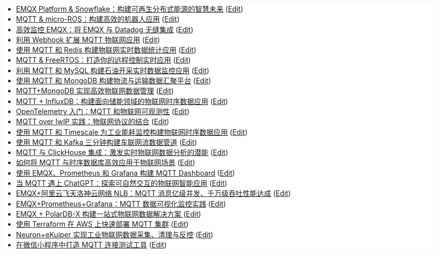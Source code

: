 - [EMQX Platform & Snowflake：构建可再生分布式能源的智慧未来](https://www.emqx.com/zh/blog/mqtt-and-snowflake-distributed-renewable-energy) ([Edit](https://github.com/emqx/blog/blob/main/zh/202408/mqtt-and-snowflake-distributed-renewable-energy.md))
- [MQTT & micro-ROS：构建高效的机器人应用](https://www.emqx.com/zh/blog/mqtt-and-micro-ros) ([Edit](https://github.com/emqx/blog/blob/main/zh/202407/mqtt-and-micro-ros.md))
- [高效监控 EMQX：将 EMQX 与 Datadog 无缝集成](https://www.emqx.com/zh/blog/seamlessly-integrating-emqx-with-datadog-for-efficient-monitoring) ([Edit](https://github.com/emqx/blog/blob/main/zh/202405/seamlessly-integrating-emqx-with-datadog-for-efficient-monitoring.md))
- [利用 Webhook 扩展 MQTT 物联网应用](https://www.emqx.com/zh/blog/mqtt-to-webhook) ([Edit](https://github.com/emqx/blog/blob/main/zh/202404/mqtt-to-webhook.md))
- [使用 MQTT 和 Redis 构建物联网实时数据统计应用](https://www.emqx.com/zh/blog/mqtt-and-redis) ([Edit](https://github.com/emqx/blog/blob/main/zh/202404/mqtt-and-redis.md))
- [MQTT & FreeRTOS：打造你的远程控制实时应用](https://www.emqx.com/zh/blog/mqtt-and-freertos) ([Edit](https://github.com/emqx/blog/blob/main/zh/202404/mqtt-and-freertos.md))
- [利用 MQTT 和 MySQL 构建石油开采实时数据监控应用](https://www.emqx.com/zh/blog/mqtt-to-mysql) ([Edit](https://github.com/emqx/blog/blob/main/zh/202402/mqtt-to-mysql.md))
- [使用 MQTT 和 MongoDB 构建物流与运输数据汇聚平台](https://www.emqx.com/zh/blog/building-a-data-aggregation-platform-with-mqtt-and-mongodb) ([Edit](https://github.com/emqx/blog/blob/main/zh/202402/building-a-data-aggregation-platform-with-mqtt-and-mongodb.md))
- [MQTT+MongoDB 实现高效物联网数据管理](https://www.emqx.com/zh/blog/mqtt-and-mongodb-crafting-seamless-synergy-for-iot-data-mangement) ([Edit](https://github.com/emqx/blog/blob/main/zh/202401/mqtt-and-mongodb-crafting-seamless-synergy-for-iot-data-mangement.md))
- [MQTT + InfluxDB：构建面向储能领域的物联网时序数据应用](https://www.emqx.com/zh/blog/building-an-iot-time-series-data-application-with-mqtt-and-influxdb) ([Edit](https://github.com/emqx/blog/blob/main/zh/202311/building-an-iot-time-series-data-application-with-mqtt-and-influxdb.md))
- [OpenTelemetry 入门：MQTT 和物联网可观测性](https://www.emqx.com/zh/blog/open-telemetry-the-basics-and-benefits-for-mqtt-and-iot-observability) ([Edit](https://github.com/emqx/blog/blob/main/zh/202311/open-telemetry-the-basics-and-benefits-for-mqtt-and-iot-observability.md))
- [MQTT over lwIP 实践：物联网协议的结合](https://www.emqx.com/zh/blog/mqtt-over-lwip) ([Edit](https://github.com/emqx/blog/blob/main/zh/202310/mqtt-over-lwip.md))
- [使用 MQTT 和 Timescale 为工业能耗监控构建物联网时序数据应用](https://www.emqx.com/zh/blog/build-an-iot-time-series-data-application-for-energy-storage-with-mqtt-and-timescale) ([Edit](https://github.com/emqx/blog/blob/main/zh/202309/build-an-iot-time-series-data-application-for-energy-storage-with-mqtt-and-timescale.md))
- [使用 MQTT 和 Kafka 三分钟构建车联网流数据管道](https://www.emqx.com/zh/blog/building-connected-vehicle-streaming-data-pipelines-with-mqtt-and-kafka) ([Edit](https://github.com/emqx/blog/blob/main/zh/202309/building-connected-vehicle-streaming-data-pipelines-with-mqtt-and-kafka.md))
- [MQTT 与 ClickHouse 集成：激发实时物联网数据分析的潜能](https://www.emqx.com/zh/blog/mqtt-to-clickhouse-integration) ([Edit](https://github.com/emqx/blog/blob/main/zh/202308/mqtt-to-clickhouse-integration.md))
- [如何将 MQTT 与时序数据库高效应用于物联网场景](https://www.emqx.com/zh/blog/time-series-database-for-iot-the-missing-piece) ([Edit](https://github.com/emqx/blog/blob/main/zh/202307/time-series-database-for-iot-the-missing-piece.md))
- [使用 EMQX、Prometheus 和 Grafana 构建 MQTT Dashboard](https://www.emqx.com/zh/blog/build-mqtt-dashboard-with-emqx-grafana-and-prometheus) ([Edit](https://github.com/emqx/blog/blob/main/zh/202307/build-mqtt-dashboard-with-emqx-grafana-and-prometheus.md))
- [当 MQTT 遇上 ChatGPT：探索可自然交互的物联网智能应用](https://www.emqx.com/zh/blog/when-mqtt-meets-chatgpt) ([Edit](https://github.com/emqx/blog/blob/main/zh/202305/when-mqtt-meets-chatgpt.md))
- [EMQX+阿里云飞天洛神云网络 NLB：MQTT 消息亿级并发、千万级吞吐性能达成](https://www.emqx.com/zh/blog/achieve-mqtt-message-concurrent-performance-of-100-million-and-throughput-of-millions) ([Edit](https://github.com/emqx/blog/blob/main/zh/202212/achieve-mqtt-message-concurrent-performance-of-100-million-and-throughput-of-millions.md))
- [EMQX+Prometheus+Grafana：MQTT 数据可视化监控实践](https://www.emqx.com/zh/blog/emqx-prometheus-grafana) ([Edit](https://github.com/emqx/blog/blob/main/zh/202212/emqx-prometheus-grafana.md))
- [EMQX + PolarDB-X 构建一站式物联网数据解决方案 ](https://www.emqx.com/zh/blog/build-a-one-stop-iot-data-solution-with-emqx-and-polardb-x) ([Edit](https://github.com/emqx/blog/blob/main/zh/202209/build-a-one-stop-iot-data-solution-with-emqx-and-polardb-x.md))
- [使用 Terraform 在 AWS 上快速部署 MQTT 集群](https://www.emqx.com/zh/blog/deploy-mqtt-cluster-on-aws-using-terraform) ([Edit](https://github.com/emqx/blog/blob/main/zh/202207/deploy-mqtt-cluster-on-aws-using-terraform.md))
- [Neuron+eKuiper 实现工业物联网数据采集、清理与反控](https://www.emqx.com/zh/blog/industrial-iot-data-collection-cleaning-and-control) ([Edit](https://github.com/emqx/blog/blob/main/zh/202206/industrial-iot-data-collection-cleaning-and-control.md))
- [在微信小程序中打造 MQTT 连接测试工具](https://www.emqx.com/zh/blog/how-to-use-mqtt-in-wechat-miniprogram) ([Edit](https://github.com/emqx/blog/blob/main/zh/202206/how-to-use-mqtt-in-wechat-miniprogram.md))